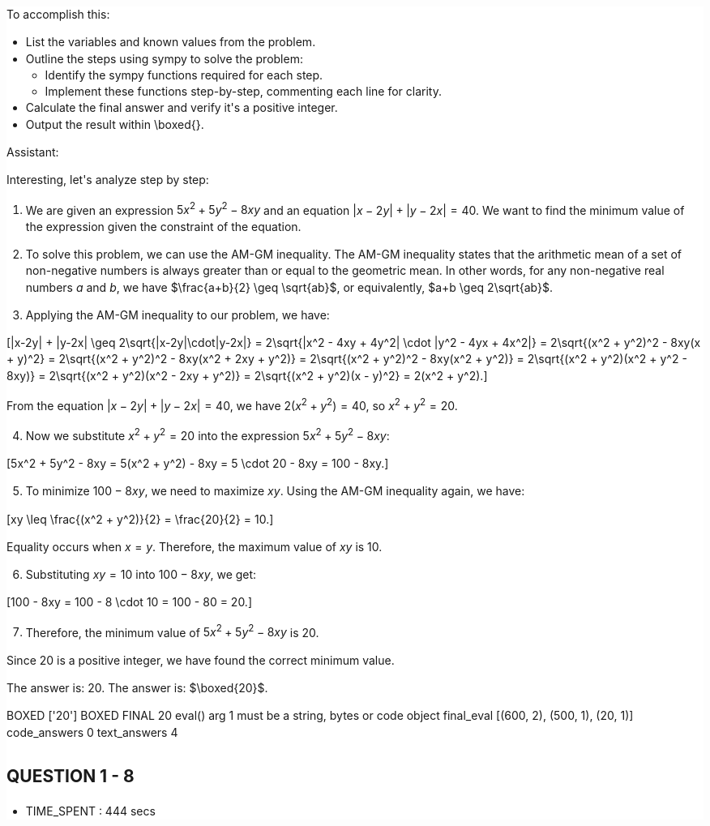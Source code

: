 To accomplish this:
- List the variables and known values from the problem.
- Outline the steps using sympy to solve the problem:
  * Identify the sympy functions required for each step.
  * Implement these functions step-by-step, commenting each line for clarity.
- Calculate the final answer and verify it's a positive integer.
- Output the result within \boxed{}.

Assistant:

Interesting, let's analyze step by step:



1. We are given an expression $5x^2+5y^2-8xy$ and an equation $|x-2y| + |y-2x| = 40$. We want to find the minimum value of the expression given the constraint of the equation.

2. To solve this problem, we can use the AM-GM inequality. The AM-GM inequality states that the arithmetic mean of a set of non-negative numbers is always greater than or equal to the geometric mean. In other words, for any non-negative real numbers $a$ and $b$, we have $\frac{a+b}{2} \geq \sqrt{ab}$, or equivalently, $a+b \geq 2\sqrt{ab}$.

3. Applying the AM-GM inequality to our problem, we have:

\[|x-2y| + |y-2x| \geq 2\sqrt{|x-2y|\cdot|y-2x|} = 2\sqrt{|x^2 - 4xy + 4y^2| \cdot |y^2 - 4yx + 4x^2|} = 2\sqrt{(x^2 + y^2)^2 - 8xy(x + y)^2} = 2\sqrt{(x^2 + y^2)^2 - 8xy(x^2 + 2xy + y^2)} = 2\sqrt{(x^2 + y^2)^2 - 8xy(x^2 + y^2)} = 2\sqrt{(x^2 + y^2)(x^2 + y^2 - 8xy)} = 2\sqrt{(x^2 + y^2)(x^2 - 2xy + y^2)} = 2\sqrt{(x^2 + y^2)(x - y)^2} = 2(x^2 + y^2).\]

From the equation $|x-2y| + |y-2x| = 40$, we have $2(x^2 + y^2) = 40$, so $x^2 + y^2 = 20$.

4. Now we substitute $x^2 + y^2 = 20$ into the expression $5x^2 + 5y^2 - 8xy$:

\[5x^2 + 5y^2 - 8xy = 5(x^2 + y^2) - 8xy = 5 \cdot 20 - 8xy = 100 - 8xy.\]

5. To minimize $100 - 8xy$, we need to maximize $xy$. Using the AM-GM inequality again, we have:

\[xy \leq \frac{(x^2 + y^2)}{2} = \frac{20}{2} = 10.\]

Equality occurs when $x = y$. Therefore, the maximum value of $xy$ is 10.

6. Substituting $xy = 10$ into $100 - 8xy$, we get:

\[100 - 8xy = 100 - 8 \cdot 10 = 100 - 80 = 20.\]

7. Therefore, the minimum value of $5x^2 + 5y^2 - 8xy$ is 20.

Since 20 is a positive integer, we have found the correct minimum value.

The answer is: $20$.
The answer is: $\boxed{20}$.

BOXED ['20']
BOXED FINAL 20
eval() arg 1 must be a string, bytes or code object final_eval
[(600, 2), (500, 1), (20, 1)]
code_answers 0 text_answers 4



## QUESTION 1 - 8 
- TIME_SPENT : 444 secs
